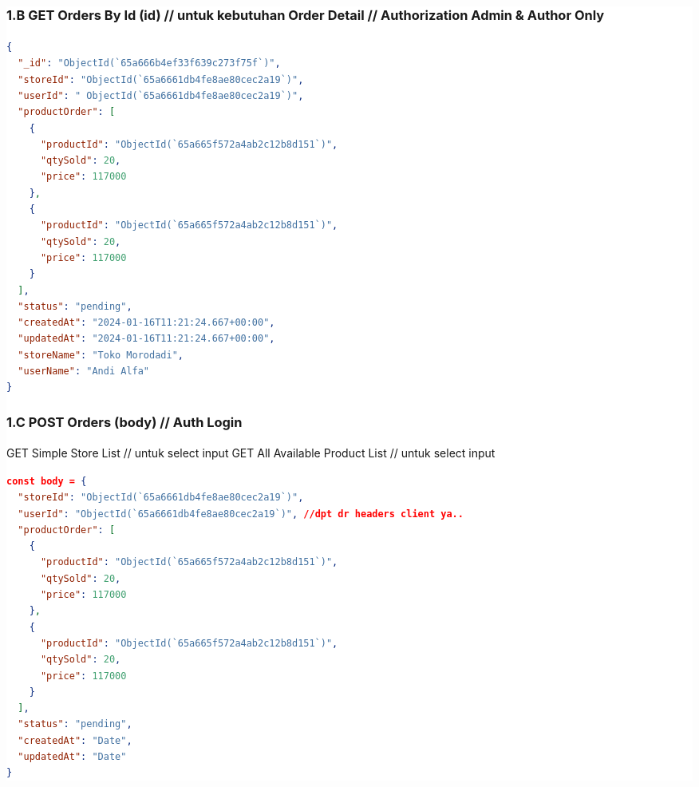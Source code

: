 ### 1.B GET Orders By Id (id) // untuk kebutuhan Order Detail // Authorization Admin & Author Only

```json
{
  "_id": "ObjectId(`65a666b4ef33f639c273f75f`)",
  "storeId": "ObjectId(`65a6661db4fe8ae80cec2a19`)",
  "userId": " ObjectId(`65a6661db4fe8ae80cec2a19`)",
  "productOrder": [
    {
      "productId": "ObjectId(`65a665f572a4ab2c12b8d151`)",
      "qtySold": 20,
      "price": 117000
    },
    {
      "productId": "ObjectId(`65a665f572a4ab2c12b8d151`)",
      "qtySold": 20,
      "price": 117000
    }
  ],
  "status": "pending",
  "createdAt": "2024-01-16T11:21:24.667+00:00",
  "updatedAt": "2024-01-16T11:21:24.667+00:00",
  "storeName": "Toko Morodadi",
  "userName": "Andi Alfa"
}
```

### 1.C POST Orders (body) // Auth Login

GET Simple Store List // untuk select input
GET All Available Product List // untuk select input

```json
const body = {
  "storeId": "ObjectId(`65a6661db4fe8ae80cec2a19`)",
  "userId": "ObjectId(`65a6661db4fe8ae80cec2a19`)", //dpt dr headers client ya..
  "productOrder": [
    {
      "productId": "ObjectId(`65a665f572a4ab2c12b8d151`)",
      "qtySold": 20,
      "price": 117000
    },
    {
      "productId": "ObjectId(`65a665f572a4ab2c12b8d151`)",
      "qtySold": 20,
      "price": 117000
    }
  ],
  "status": "pending",
  "createdAt": "Date",
  "updatedAt": "Date"
}
```
